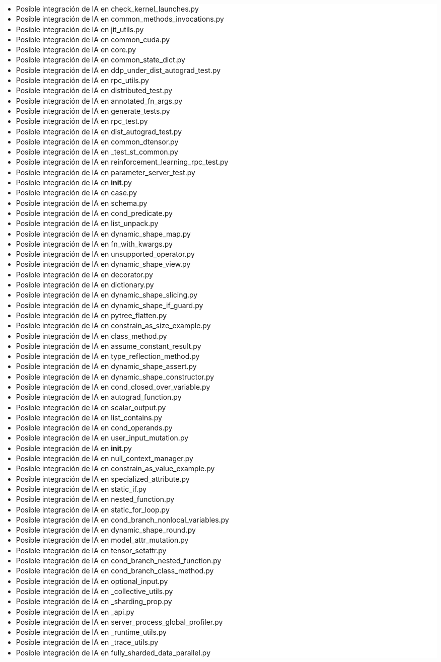 - Posible integración de IA en check_kernel_launches.py
- Posible integración de IA en common_methods_invocations.py
- Posible integración de IA en jit_utils.py
- Posible integración de IA en common_cuda.py
- Posible integración de IA en core.py
- Posible integración de IA en common_state_dict.py
- Posible integración de IA en ddp_under_dist_autograd_test.py
- Posible integración de IA en rpc_utils.py
- Posible integración de IA en distributed_test.py
- Posible integración de IA en annotated_fn_args.py
- Posible integración de IA en generate_tests.py
- Posible integración de IA en rpc_test.py
- Posible integración de IA en dist_autograd_test.py
- Posible integración de IA en common_dtensor.py
- Posible integración de IA en _test_st_common.py
- Posible integración de IA en reinforcement_learning_rpc_test.py
- Posible integración de IA en parameter_server_test.py
- Posible integración de IA en __init__.py
- Posible integración de IA en case.py
- Posible integración de IA en schema.py
- Posible integración de IA en cond_predicate.py
- Posible integración de IA en list_unpack.py
- Posible integración de IA en dynamic_shape_map.py
- Posible integración de IA en fn_with_kwargs.py
- Posible integración de IA en unsupported_operator.py
- Posible integración de IA en dynamic_shape_view.py
- Posible integración de IA en decorator.py
- Posible integración de IA en dictionary.py
- Posible integración de IA en dynamic_shape_slicing.py
- Posible integración de IA en dynamic_shape_if_guard.py
- Posible integración de IA en pytree_flatten.py
- Posible integración de IA en constrain_as_size_example.py
- Posible integración de IA en class_method.py
- Posible integración de IA en assume_constant_result.py
- Posible integración de IA en type_reflection_method.py
- Posible integración de IA en dynamic_shape_assert.py
- Posible integración de IA en dynamic_shape_constructor.py
- Posible integración de IA en cond_closed_over_variable.py
- Posible integración de IA en autograd_function.py
- Posible integración de IA en scalar_output.py
- Posible integración de IA en list_contains.py
- Posible integración de IA en cond_operands.py
- Posible integración de IA en user_input_mutation.py
- Posible integración de IA en __init__.py
- Posible integración de IA en null_context_manager.py
- Posible integración de IA en constrain_as_value_example.py
- Posible integración de IA en specialized_attribute.py
- Posible integración de IA en static_if.py
- Posible integración de IA en nested_function.py
- Posible integración de IA en static_for_loop.py
- Posible integración de IA en cond_branch_nonlocal_variables.py
- Posible integración de IA en dynamic_shape_round.py
- Posible integración de IA en model_attr_mutation.py
- Posible integración de IA en tensor_setattr.py
- Posible integración de IA en cond_branch_nested_function.py
- Posible integración de IA en cond_branch_class_method.py
- Posible integración de IA en optional_input.py
- Posible integración de IA en _collective_utils.py
- Posible integración de IA en _sharding_prop.py
- Posible integración de IA en _api.py
- Posible integración de IA en server_process_global_profiler.py
- Posible integración de IA en _runtime_utils.py
- Posible integración de IA en _trace_utils.py
- Posible integración de IA en fully_sharded_data_parallel.py